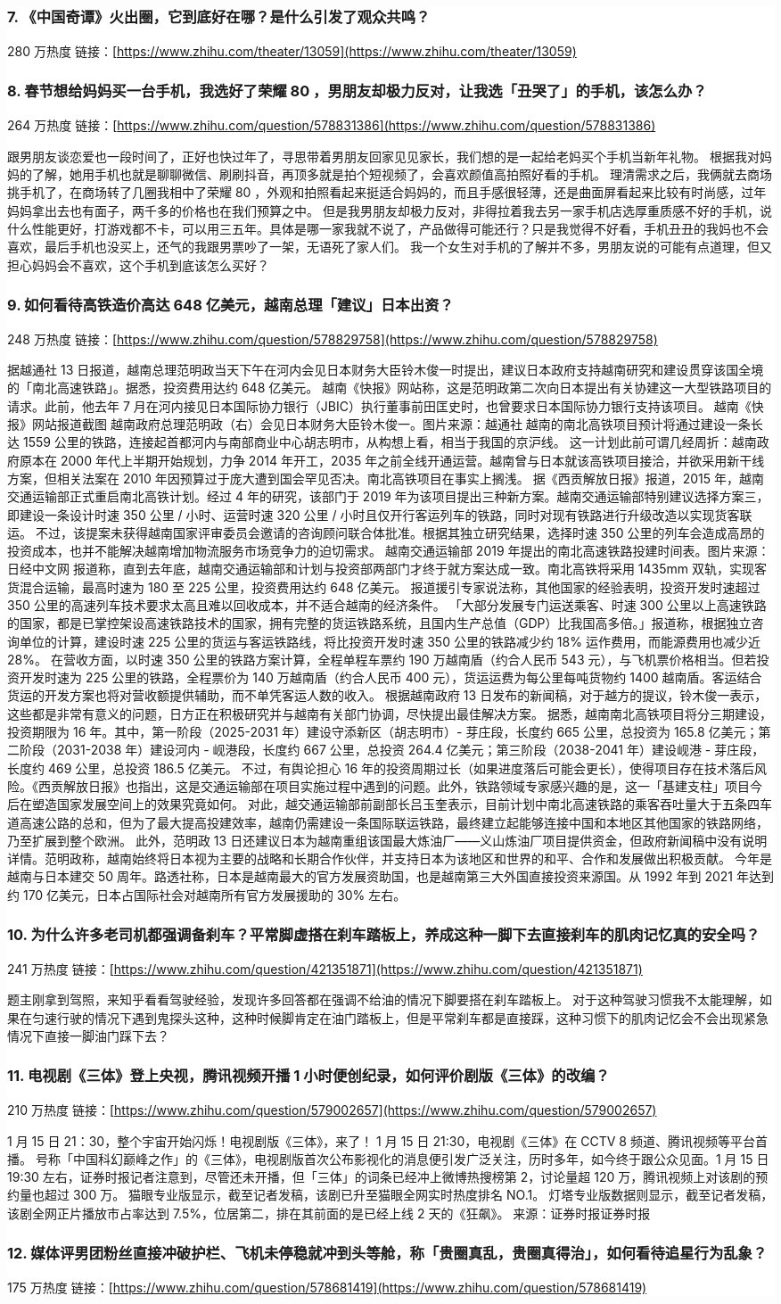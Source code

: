 ### 7. 《中国奇谭》火出圈，它到底好在哪？是什么引发了观众共鸣？
280 万热度 链接：[https://www.zhihu.com/theater/13059](https://www.zhihu.com/theater/13059)



### 8. 春节想给妈妈买一台手机，我选好了荣耀 80 ，男朋友却极力反对，让我选「丑哭了」的手机，该怎么办？
264 万热度 链接：[https://www.zhihu.com/question/578831386](https://www.zhihu.com/question/578831386)

跟男朋友谈恋爱也一段时间了，正好也快过年了，寻思带着男朋友回家见见家长，我们想的是一起给老妈买个手机当新年礼物。 根据我对妈妈的了解，她用手机也就是聊聊微信、刷刷抖音，再顶多就是拍个短视频了，会喜欢颜值高拍照好看的手机。 理清需求之后，我俩就去商场挑手机了，在商场转了几圈我相中了荣耀 80 ，外观和拍照看起来挺适合妈妈的，而且手感很轻薄，还是曲面屏看起来比较有时尚感，过年妈妈拿出去也有面子，两千多的价格也在我们预算之中。 但是我男朋友却极力反对，非得拉着我去另一家手机店选厚重质感不好的手机，说什么性能更好，打游戏都不卡，可以用三五年。具体是哪一家我就不说了，产品做得可能还行？只是我觉得不好看，手机丑丑的我妈也不会喜欢，最后手机也没买上，还气的我跟男票吵了一架，无语死了家人们。 我一个女生对手机的了解并不多，男朋友说的可能有点道理，但又担心妈妈会不喜欢，这个手机到底该怎么买好？

### 9. 如何看待高铁造价高达 648 亿美元，越南总理「建议」日本出资？
248 万热度 链接：[https://www.zhihu.com/question/578829758](https://www.zhihu.com/question/578829758)

据越通社 13 日报道，越南总理范明政当天下午在河内会见日本财务大臣铃木俊一时提出，建议日本政府支持越南研究和建设贯穿该国全境的「南北高速铁路」。据悉，投资费用达约 648 亿美元。 越南《快报》网站称，这是范明政第二次向日本提出有关协建这一大型铁路项目的请求。此前，他去年 7 月在河内接见日本国际协力银行（JBIC）执行董事前田匡史时，也曾要求日本国际协力银行支持该项目。 越南《快报》网站报道截图 越南政府总理范明政（右）会见日本财务大臣铃木俊一。图片来源：越通社 越南的南北高铁项目预计将通过建设一条长达 1559 公里的铁路，连接起首都河内与南部商业中心胡志明市，从构想上看，相当于我国的京沪线。 这一计划此前可谓几经周折：越南政府原本在 2000 年代上半期开始规划，力争 2014 年开工，2035 年之前全线开通运营。越南曾与日本就该高铁项目接洽，并欲采用新干线方案，但相关法案在 2010 年因预算过于庞大遭到国会罕见否决。南北高铁项目在事实上搁浅。 据《西贡解放日报》报道，2015 年，越南交通运输部正式重启南北高铁计划。经过 4 年的研究，该部门于 2019 年为该项目提出三种新方案。越南交通运输部特别建议选择方案三，即建设一条设计时速 350 公里 / 小时、运营时速 320 公里 / 小时且仅开行客运列车的铁路，同时对现有铁路进行升级改造以实现货客联运。 不过，该提案未获得越南国家评审委员会邀请的咨询顾问联合体批准。根据其独立研究结果，选择时速 350 公里的列车会造成高昂的投资成本，也并不能解决越南增加物流服务市场竞争力的迫切需求。 越南交通运输部 2019 年提出的南北高速铁路投建时间表。图片来源：日经中文网 报道称，直到去年底，越南交通运输部和计划与投资部两部门才终于就方案达成一致。南北高铁将采用 1435mm 双轨，实现客货混合运输，最高时速为 180 至 225 公里，投资费用达约 648 亿美元。 报道援引专家说法称，其他国家的经验表明，投资开发时速超过 350 公里的高速列车技术要求太高且难以回收成本，并不适合越南的经济条件。 「大部分发展专门运送乘客、时速 300 公里以上高速铁路的国家，都是已掌控架设高速铁路技术的国家，拥有完整的货运铁路系统，且国内生产总值（GDP）比我国高多倍。」报道称，根据独立咨询单位的计算，建设时速 225 公里的货运与客运铁路线，将比投资开发时速 350 公里的铁路减少约 18% 运作费用，而能源费用也减少近 28%。 在营收方面，以时速 350 公里的铁路方案计算，全程单程车票约 190 万越南盾（约合人民币 543 元），与飞机票价格相当。但若投资开发时速为 225 公里的铁路，全程票价为 140 万越南盾（约合人民币 400 元），货运运费为每公里每吨货物约 1400 越南盾。客运结合货运的开发方案也将对营收额提供辅助，而不单凭客运人数的收入。 根据越南政府 13 日发布的新闻稿，对于越方的提议，铃木俊一表示，这些都是非常有意义的问题，日方正在积极研究并与越南有关部门协调，尽快提出最佳解决方案。 据悉，越南南北高铁项目将分三期建设，投资期限为 16 年。其中，第一阶段（2025-2031 年）建设守添新区（胡志明市）- 芽庄段，长度约 665 公里，总投资为 165.8 亿美元；第二阶段（2031-2038 年）建设河内 - 岘港段，长度约 667 公里，总投资 264.4 亿美元；第三阶段（2038-2041 年）建设岘港 - 芽庄段，长度约 469 公里，总投资 186.5 亿美元。 不过，有舆论担心 16 年的投资周期过长（如果进度落后可能会更长），使得项目存在技术落后风险。《西贡解放日报》也指出，这是交通运输部在项目实施过程中遇到的问题。此外，铁路领域专家感兴趣的是，这一「基建支柱」项目今后在塑造国家发展空间上的效果究竟如何。 对此，越交通运输部前副部长吕玉奎表示，目前计划中南北高速铁路的乘客吞吐量大于五条四车道高速公路的总和，但为了最大提高投建效率，越南仍需建设一条国际联运铁路，最终建立起能够连接中国和本地区其他国家的铁路网络，乃至扩展到整个欧洲。 此外，范明政 13 日还建议日本为越南重组该国最大炼油厂——义山炼油厂项目提供资金，但政府新闻稿中没有说明详情。范明政称，越南始终将日本视为主要的战略和长期合作伙伴，并支持日本为该地区和世界的和平、合作和发展做出积极贡献。 今年是越南与日本建交 50 周年。路透社称，日本是越南最大的官方发展资助国，也是越南第三大外国直接投资来源国。从 1992 年到 2021 年达到约 170 亿美元，日本占国际社会对越南所有官方发展援助的 30% 左右。

### 10. 为什么许多老司机都强调备刹车？平常脚虚搭在刹车踏板上，养成这种一脚下去直接刹车的肌肉记忆真的安全吗？
241 万热度 链接：[https://www.zhihu.com/question/421351871](https://www.zhihu.com/question/421351871)

题主刚拿到驾照，来知乎看看驾驶经验，发现许多回答都在强调不给油的情况下脚要搭在刹车踏板上。 对于这种驾驶习惯我不太能理解，如果在匀速行驶的情况下遇到鬼探头这种，这种时候脚肯定在油门踏板上，但是平常刹车都是直接踩，这种习惯下的肌肉记忆会不会出现紧急情况下直接一脚油门踩下去？

### 11. 电视剧《三体》登上央视，腾讯视频开播 1 小时便创纪录，如何评价剧版《三体》的改编？
210 万热度 链接：[https://www.zhihu.com/question/579002657](https://www.zhihu.com/question/579002657)

1 月 15 日 21：30，整个宇宙开始闪烁！电视剧版《三体》，来了！ 1 月 15 日 21:30，电视剧《三体》在 CCTV 8 频道、腾讯视频等平台首播。 号称「中国科幻巅峰之作」的《三体》，电视剧版首次公布影视化的消息便引发广泛关注，历时多年，如今终于跟公众见面。1 月 15 日 19:30 左右，证券时报记者注意到，尽管还未开播，但「三体」的词条已经冲上微博热搜榜第 2，讨论量超 120 万，腾讯视频上对该剧的预约量也超过 300 万。 猫眼专业版显示，截至记者发稿，该剧已升至猫眼全网实时热度排名 NO.1。 灯塔专业版数据则显示，截至记者发稿，该剧全网正片播放市占率达到 7.5%，位居第二，排在其前面的是已经上线 2 天的《狂飙》。 来源：证券时报证券时报

### 12. 媒体评男团粉丝直接冲破护栏、飞机未停稳就冲到头等舱，称「贵圈真乱，贵圈真得治」，如何看待追星行为乱象？
175 万热度 链接：[https://www.zhihu.com/question/578681419](https://www.zhihu.com/question/578681419)
